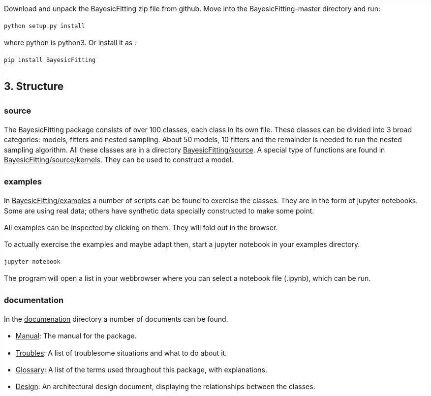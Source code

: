 Download and unpack the BayesicFitting zip file from github. Move into 
the BayesicFitting-master directory and run:

    python setup.py install

where python is python3. Or install it as :

    pip install BayesicFitting

<a name="structure"> </a>
## 3. Structure 

### source

The BayesicFitting package consists of over 100 classes, each class in
its own file. These classes can be divided into 3 broad categories:
models, fitters and nested sampling. About 50 models, 10 fitters and the
remainder is needed to run the nested sampling algorithm. All these
classes are in a directory [BayesicFitting/source][srclink]. 
A special type of functions are found in [BayesicFitting/source/kernels][kllink]. 
They can be used to construct a model.


### examples

In [BayesicFitting/examples][exlink] a number of scripts can be
found to exercise the classes. They are in the form of jupyter
notebooks. Some are using real data; others have synthetic data
specially constructed to make some point. 

All examples can be inspected by clicking on them. They will fold out in
the browser.

To actually exercise the examples and maybe adapt then, start a jupyter
notebook in your examples directory.

    jupyter notebook

The program will open a list in your webbrowser where you can select a
notebook file (.ipynb), which can be run.


### documentation

In the [documenation](./docs)
directory a number of documents can be found. 

+ [Manual](./docs/manual.md):
The manual for the package.

+ [Troubles](./docs/troubles.md):
A list of troublesome situations and what to do about it.

+ [Glossary](./docs/glossary.md):
A list of the terms used throughout this package, with explanations.

+ [Design](./docs/design.md):
An architectural design document, displaying the relationships between 
the classes. 


[exlink]: https://github.com/dokester/BayesicFitting/tree/master/BayesicFitting/examples
[srclink]: https://github.com/dokester/BayesicFitting/tree/master/BayesicFitting/source
[kllink]: https://github.com/dokester/BayesicFitting/tree/master/BayesicFitting/source/kernels